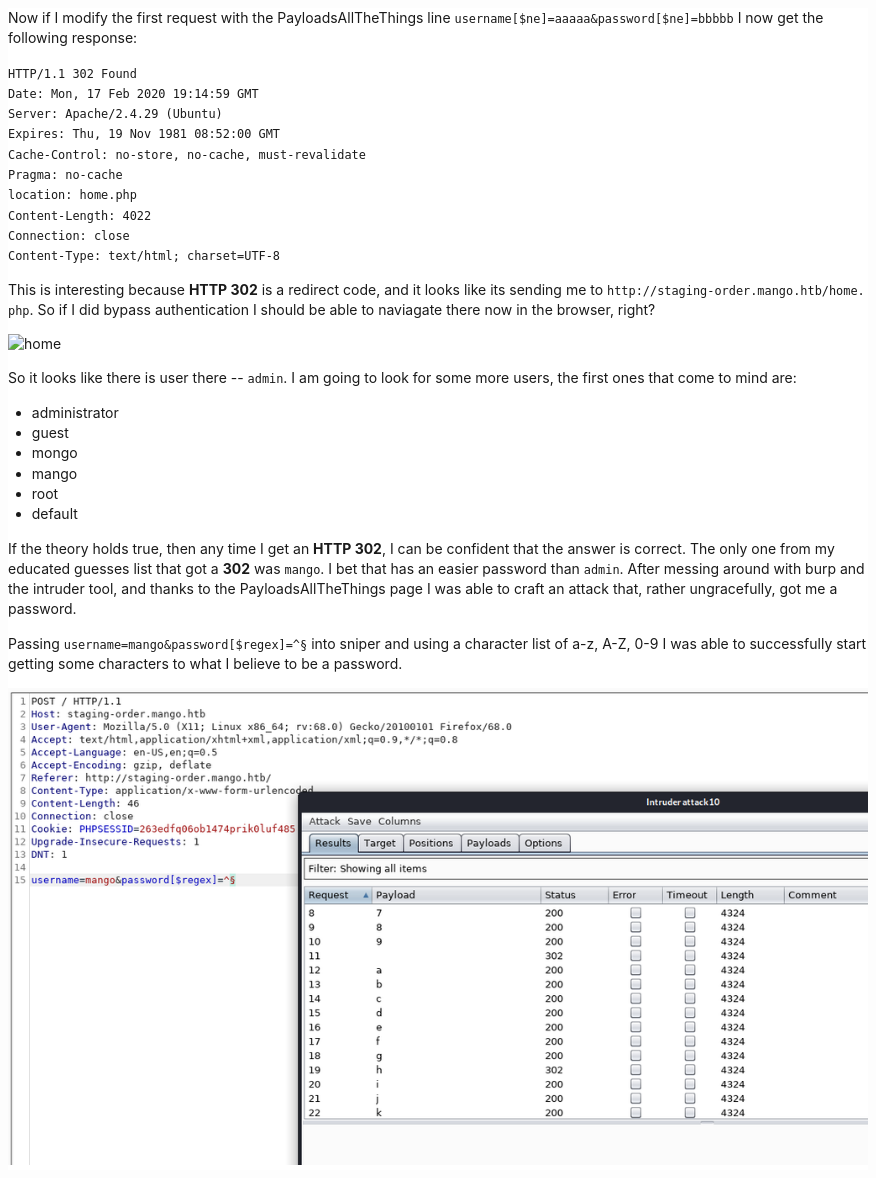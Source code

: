 Now if I modify the first request with the PayloadsAllTheThings line `username[$ne]=aaaaa&password[$ne]=bbbbb` I now get the following response:

```console
HTTP/1.1 302 Found
Date: Mon, 17 Feb 2020 19:14:59 GMT
Server: Apache/2.4.29 (Ubuntu)
Expires: Thu, 19 Nov 1981 08:52:00 GMT
Cache-Control: no-store, no-cache, must-revalidate
Pragma: no-cache
location: home.php
Content-Length: 4022
Connection: close
Content-Type: text/html; charset=UTF-8
```

This is interesting because **HTTP 302** is a redirect code, and it looks like its sending me to `http://staging-order.mango.htb/home.php`. So if I did bypass authentication I should be able to naviagate there now in the browser, right?

![home](./image/home.png)  

So it looks like there is user there -- `admin`. I am going to look for some more users, the first ones that come to mind are:
* administrator
* guest
* mongo
* mango
* root
* default

If the theory holds true, then any time I get an **HTTP 302**, I can be confident that the answer is correct. The only one from my educated guesses list that got a **302** was `mango`. I bet that has an easier password than `admin`. After messing around with burp and the intruder tool, and thanks to the PayloadsAllTheThings page I was able to craft an attack that, rather ungracefully, got me a password. 

Passing `username=mango&password[$regex]=^§` into sniper and using a character list of a-z, A-Z, 0-9 I was able to successfully start getting some characters to what I believe to be a password.

![sniper](./images/sniper.png)  
